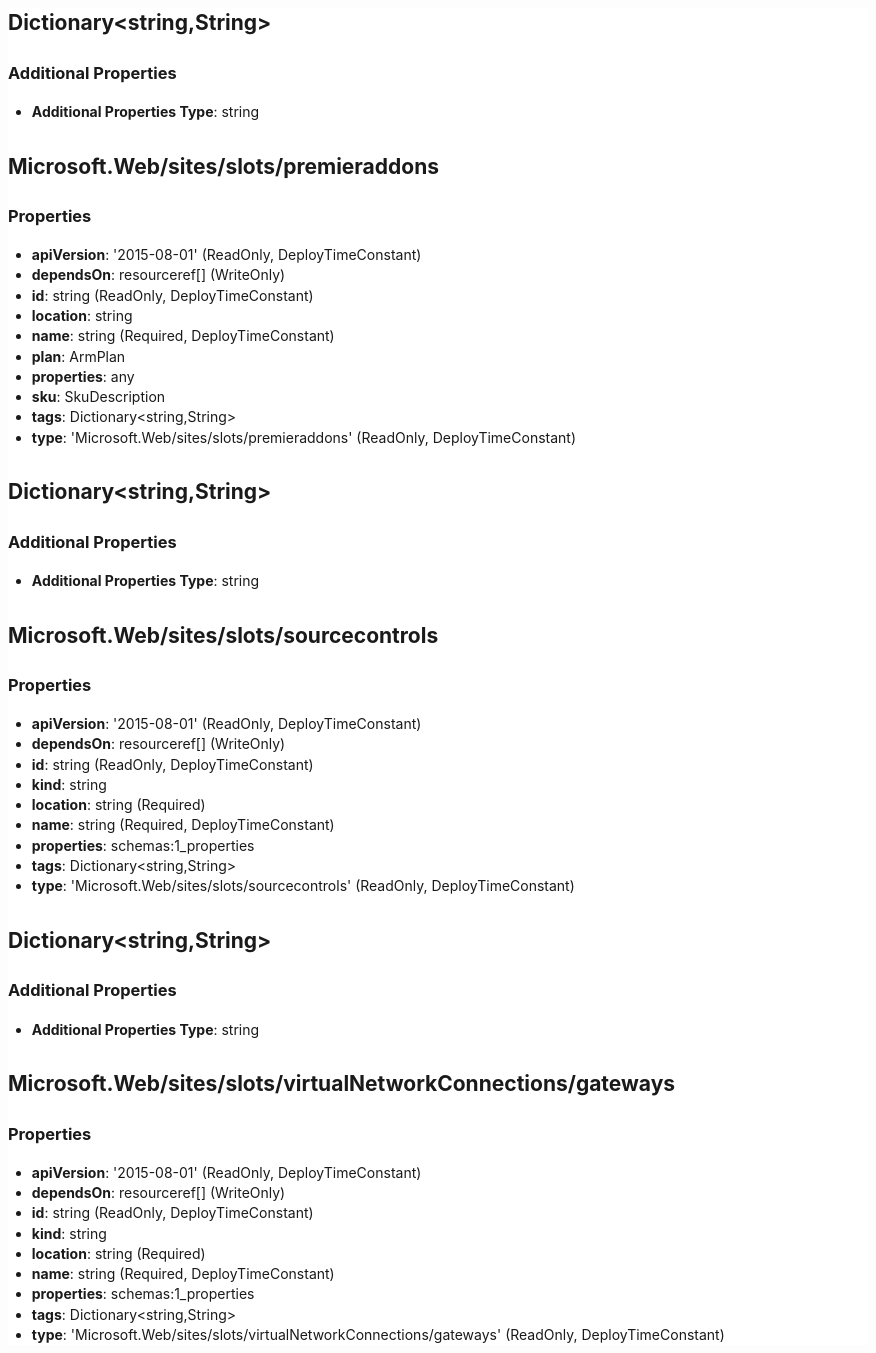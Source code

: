 ## Dictionary<string,String>
### Additional Properties
* **Additional Properties Type**: string

## Microsoft.Web/sites/slots/premieraddons
### Properties
* **apiVersion**: '2015-08-01' (ReadOnly, DeployTimeConstant)
* **dependsOn**: resourceref[] (WriteOnly)
* **id**: string (ReadOnly, DeployTimeConstant)
* **location**: string
* **name**: string (Required, DeployTimeConstant)
* **plan**: ArmPlan
* **properties**: any
* **sku**: SkuDescription
* **tags**: Dictionary<string,String>
* **type**: 'Microsoft.Web/sites/slots/premieraddons' (ReadOnly, DeployTimeConstant)

## Dictionary<string,String>
### Additional Properties
* **Additional Properties Type**: string

## Microsoft.Web/sites/slots/sourcecontrols
### Properties
* **apiVersion**: '2015-08-01' (ReadOnly, DeployTimeConstant)
* **dependsOn**: resourceref[] (WriteOnly)
* **id**: string (ReadOnly, DeployTimeConstant)
* **kind**: string
* **location**: string (Required)
* **name**: string (Required, DeployTimeConstant)
* **properties**: schemas:1_properties
* **tags**: Dictionary<string,String>
* **type**: 'Microsoft.Web/sites/slots/sourcecontrols' (ReadOnly, DeployTimeConstant)

## Dictionary<string,String>
### Additional Properties
* **Additional Properties Type**: string

## Microsoft.Web/sites/slots/virtualNetworkConnections/gateways
### Properties
* **apiVersion**: '2015-08-01' (ReadOnly, DeployTimeConstant)
* **dependsOn**: resourceref[] (WriteOnly)
* **id**: string (ReadOnly, DeployTimeConstant)
* **kind**: string
* **location**: string (Required)
* **name**: string (Required, DeployTimeConstant)
* **properties**: schemas:1_properties
* **tags**: Dictionary<string,String>
* **type**: 'Microsoft.Web/sites/slots/virtualNetworkConnections/gateways' (ReadOnly, DeployTimeConstant)
